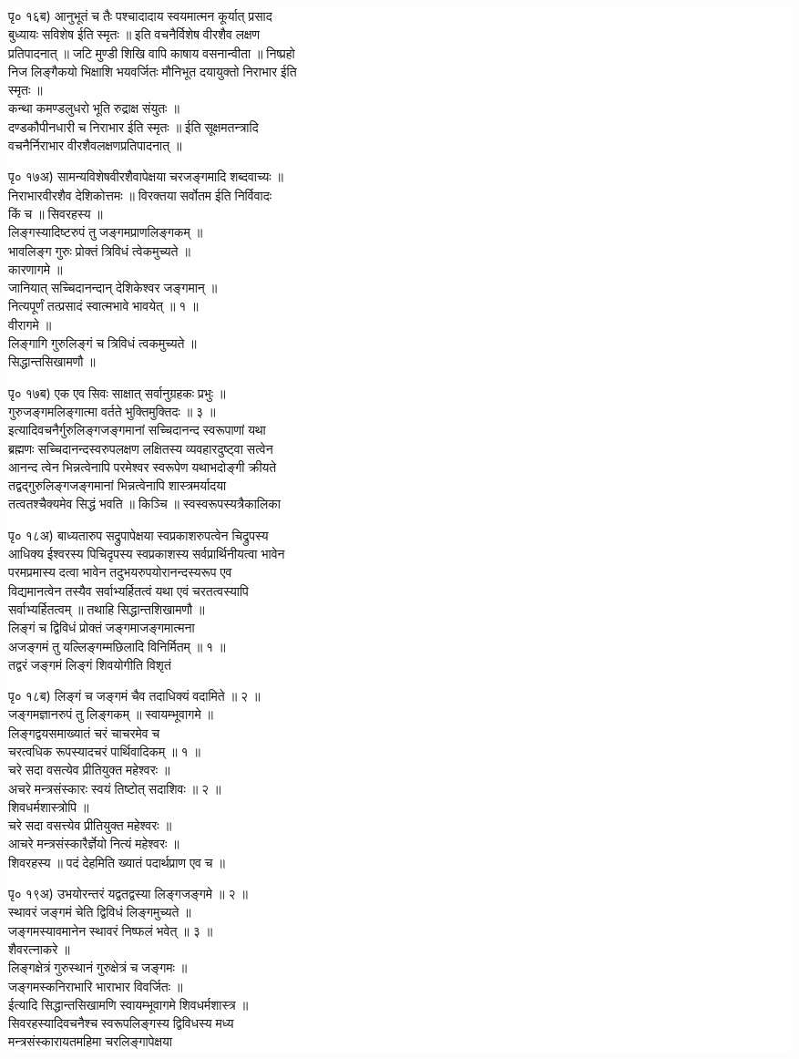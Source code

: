 पृ० १६ब) आनुभूतं च तैः पश्चादादाय स्वयमात्मन कूर्यात् प्रसाद   
बुध्यायः सविशेष ईति स्मृतः ॥ इति वचनैर्विशेष वीरशैव लक्षण   
प्रतिपादनात् ॥ जटि मुण्डी शिखि वापि काषाय वसनान्वीता ॥ निष्प्रहो   
निज लिङ्गैकयो भिक्षाशि भयवर्जितः मौनिभूत दयायुक्तो निराभार ईति   
स्मृतः ॥   
कन्था कमण्डलुधरो भूति रुद्राक्ष संयुतः ॥   
दण्डकौपीनधारी च निराभार ईति स्मृतः ॥ ईति सूक्षमतन्त्रादि   
वचनैर्निराभार वीरशैवलक्षणप्रतिपादनात् ॥   
  
पृ० १७अ) सामन्यविशेषवीरशैवापेक्षया चरजङ्गमादि शब्दवाच्यः ॥   
निराभारवीरशैव देशिकोत्तमः ॥ विरक्तया सर्वोतम ईति निर्विवादः   
किं च ॥ सिवरहस्य ॥   
लिङ्गस्यादिष्टरुपं तु जङ्गमप्राणलिङ्गकम् ॥   
भावलिङ्ग गुरुः प्रोक्तं त्रिविधं त्वेकमुच्यते ॥   
कारणागमे ॥   
जानियात् सच्चिदानन्दान् देशिकेश्वर जङ्गमान् ॥   
नित्यपूर्णं तत्प्रसादं स्वात्मभावे भावयेत् ॥ १ ॥   
वीरागमे ॥   
लिङ्गागि गुरुलिङ्गं च त्रिविधं त्वकमुच्यते ॥   
सिद्धान्तसिखामणौ ॥   
  
पृ० १७ब) एक एव सिवः साक्षात् सर्वानुग्रहकः प्रभुः ॥   
गुरुजङ्गमलिङ्गात्मा वर्तते भुक्तिमुक्तिदः ॥ ३ ॥   
इत्यादिवचनैर्गुरुलिङ्गजङ्गमानां सच्चिदानन्द स्वरूपाणां यथा   
ब्रह्मणः सच्चिदानन्दस्वरुपलक्षण लक्षितस्य व्यवहारदुष्ट्वा सत्वेन   
आनन्द त्वेन भिन्नत्वेनापि परमेश्वर स्वरूपेण यथाभदोङ्गी क्रीयते   
तद्वद्गुरुलिङ्गजङ्गमानां भिन्नत्वेनापि शास्त्रमर्यादया   
तत्वतश्चैक्यमेव सिद्धं भवति ॥ किञ्चि ॥ स्वस्वरूपस्यत्रैकालिका  
  
पृ० १८अ) बाध्यतारुप सद्रुपापेक्षया स्वप्रकाशरुपत्वेन चिद्रुपस्य   
आधिक्य ईश्वरस्य पिचिदृपस्य स्वप्रकाशस्य सर्वप्रार्थिनीयत्वा भावेन   
परमप्रमास्य दत्वा भावेन तदुभयरुपयोरानन्दस्यरूप एव   
विद्यमानत्वेन तस्यैव सर्वाभ्यर्हितत्वं यथा एवं चरतत्वस्यापि   
सर्वाभ्यर्हितत्वम् ॥ तथाहि सिद्धान्तशिखामणौ ॥   
लिङ्गं च द्विविधं प्रोक्तं जङ्गमाजङ्गमात्मना   
अजङ्गमं तु यल्लिङ्गम्मछिलादि विनिर्मितम् ॥ १ ॥   
तद्वरं जङ्गमं लिङ्गं शिवयोगीति विशृतं   
  
पृ० १८ब) लिङ्गं च जङ्गमं चैव तदाधिक्यं वदामिते ॥ २ ॥   
जङ्गमज्ञानरुपं तु लिङ्गकम् ॥ स्वायम्भूवागमे ॥   
लिङ्गद्वयसमाख्यातं चरं चाचरमेव च   
चरत्वधिक रूपस्यादचरं पार्थिवादिकम् ॥ १ ॥   
चरे सदा वसत्येव प्रीतियुक्त महेश्वरः ॥   
अचरे मन्त्रसंस्कारः स्वयं तिष्टोत् सदाशिवः ॥ २ ॥   
शिवधर्मशास्त्रोपि ॥   
चरे सदा वसत्त्येव प्रीतियुक्त महेश्वरः ॥   
आचरे मन्त्रसंस्कारैर्ज्ञेयो नित्यं महेश्वरः ॥   
शिवरहस्य ॥ पदं देहमिति ख्यातं पदार्थप्राण एव च ॥   
  
पृ० १९अ) उभयोरन्तरं यद्वतद्वस्या लिङ्गजङ्गमे ॥ २ ॥   
स्थावरं जङ्गमं चेति द्विविधं लिङ्गमुच्यते ॥   
जङ्गमस्यावमानेन स्थावरं निष्फलं भवेत् ॥ ३ ॥   
शैवरत्नाकरे ॥   
लिङ्गक्षेत्रं गुरुस्थानं गुरुक्षेत्रं च जङ्गमः ॥   
जङ्गमस्कनिराभारि भाराभार विवर्जितः ॥   
ईत्यादि सिद्धान्तसिखामणि स्वायम्भूवागमे शिवधर्मशास्त्र ॥   
सिवरहस्यादिवचनैश्च स्वरूपलिङ्गस्य द्विविधस्य मध्य   
मन्त्रसंस्कारायतमहिमा चरलिङ्गापेक्षया   
  